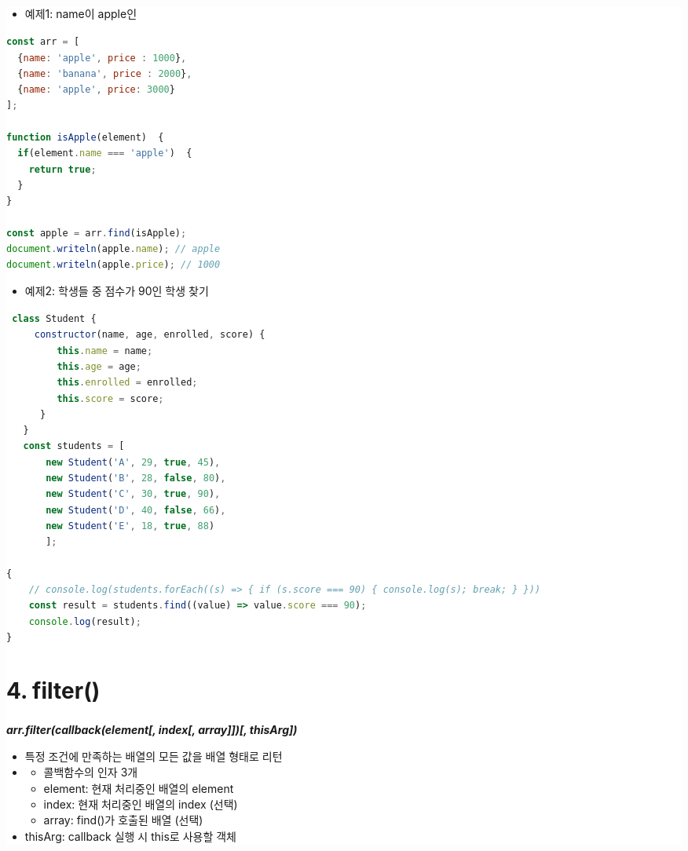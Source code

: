 - 예제1: name이 apple인 
```javascript
const arr = [
  {name: 'apple', price : 1000}, 
  {name: 'banana', price : 2000},
  {name: 'apple', price: 3000}
];

function isApple(element)  {
  if(element.name === 'apple')  {
    return true;
  }
}

const apple = arr.find(isApple);
document.writeln(apple.name); // apple
document.writeln(apple.price); // 1000
```

- 예제2: 학생들 중 점수가 90인 학생 찾기
```javascript
 class Student {
     constructor(name, age, enrolled, score) {
         this.name = name;
         this.age = age;
         this.enrolled = enrolled;
         this.score = score;
      }
   }
   const students = [
       new Student('A', 29, true, 45),
       new Student('B', 28, false, 80),
       new Student('C', 30, true, 90),
       new Student('D', 40, false, 66),
       new Student('E', 18, true, 88)
       ];

{
    // console.log(students.forEach((s) => { if (s.score === 90) { console.log(s); break; } }))
    const result = students.find((value) => value.score === 90);
    console.log(result);
}
```

# 4. filter()
***arr.filter(callback(element[, index[, array]])[, thisArg])***

- 특정 조건에 만족하는 배열의 모든 값을 배열 형태로 리턴
- - 콜백함수의 인자 3개
  - element: 현재 처리중인 배열의 element
  - index: 현재 처리중인 배열의 index (선택)
  - array: find()가 호출된 배열 (선택)
- thisArg: callback 실행 시 this로 사용할 객체
